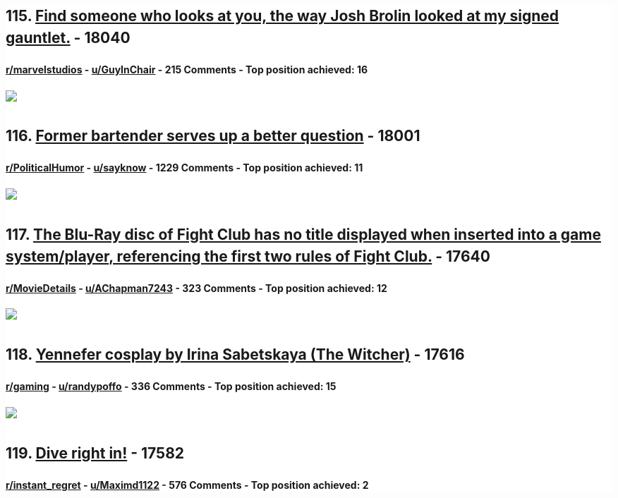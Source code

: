 ## 115. [Find someone who looks at you, the way Josh Brolin looked at my signed gauntlet.](http://reddit.com/r/marvelstudios/comments/bhpih4/find_someone_who_looks_at_you_the_way_josh_brolin/) - 18040
#### [r/marvelstudios](http://reddit.com/r/marvelstudios) - [u/GuyInChair](http://reddit.com/u/GuyInChair) - 215 Comments - Top position achieved: 16

<a href="https://i.redd.it/bnsm14b2gnu21.jpg"><img src="https://a.thumbs.redditmedia.com/DA-VMWvzAiOsiZgYCqe2zyl9I-vfBqmckPBXGI5zKz0.jpg"></img></a>

## 116. [Former bartender serves up a better question](http://reddit.com/r/PoliticalHumor/comments/bhlfbf/former_bartender_serves_up_a_better_question/) - 18001
#### [r/PoliticalHumor](http://reddit.com/r/PoliticalHumor) - [u/sayknow](http://reddit.com/u/sayknow) - 1229 Comments - Top position achieved: 11

<a href="https://i.redd.it/t6g4892mklu21.jpg"><img src="https://b.thumbs.redditmedia.com/D3-DBWgiNycYhg15u6T5tESPC_W0rTvYp4qALyBiv1U.jpg"></img></a>

## 117. [The Blu-Ray disc of Fight Club has no title displayed when inserted into a game system/player, referencing the first two rules of Fight Club.](http://reddit.com/r/MovieDetails/comments/bhlwd4/the_bluray_disc_of_fight_club_has_no_title/) - 17640
#### [r/MovieDetails](http://reddit.com/r/MovieDetails) - [u/AChapman7243](http://reddit.com/u/AChapman7243) - 323 Comments - Top position achieved: 12

<a href="https://i.redd.it/ufr7ttaoulu21.jpg"><img src="https://b.thumbs.redditmedia.com/Y9M9fM-pON5oI9sENJ-uWn9UzGrKiHsjHhBd0JbwX7U.jpg"></img></a>

## 118. [Yennefer cosplay by Irina Sabetskaya (The Witcher)](http://reddit.com/r/gaming/comments/bhr5nv/yennefer_cosplay_by_irina_sabetskaya_the_witcher/) - 17616
#### [r/gaming](http://reddit.com/r/gaming) - [u/randypoffo](http://reddit.com/u/randypoffo) - 336 Comments - Top position achieved: 15

<a href="https://scontent-lga3-1.cdninstagram.com/vp/a2690f1cc8e5c7cd6d351b5522050a69/5D764448/t51.2885-15/e35/58113805_283465482536337_6550588991821750260_n.jpg?_nc_ht=scontent-lga3-1.cdninstagram.com&amp;se=7&amp;ig_cache_key=MjAzMDYyODIyNzc2MDAyMTU5Ng%3D%3D.2"><img src="https://b.thumbs.redditmedia.com/lbyMC8FouGZ3mUoW1q55IbSdtR3vy4fVvbdkokKq7bU.jpg"></img></a>

## 119. [Dive right in!](http://reddit.com/r/instant_regret/comments/bht84w/dive_right_in/) - 17582
#### [r/instant_regret](http://reddit.com/r/instant_regret) - [u/Maximd1122](http://reddit.com/u/Maximd1122) - 576 Comments - Top position achieved: 2
